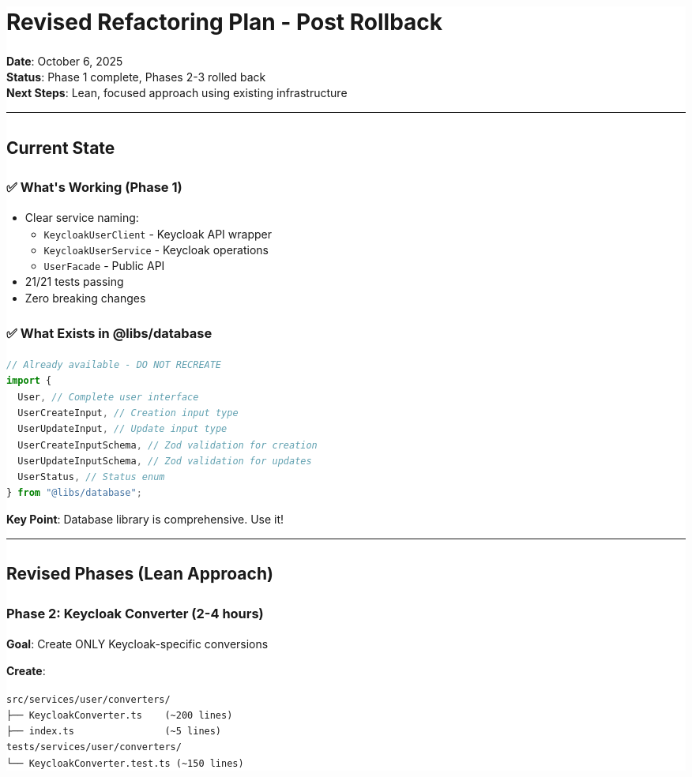 # Revised Refactoring Plan - Post Rollback

**Date**: October 6, 2025  
**Status**: Phase 1 complete, Phases 2-3 rolled back  
**Next Steps**: Lean, focused approach using existing infrastructure

---

## Current State

### ✅ What's Working (Phase 1)

- Clear service naming:
  - `KeycloakUserClient` - Keycloak API wrapper
  - `KeycloakUserService` - Keycloak operations
  - `UserFacade` - Public API
- 21/21 tests passing
- Zero breaking changes

### ✅ What Exists in @libs/database

```typescript
// Already available - DO NOT RECREATE
import {
  User, // Complete user interface
  UserCreateInput, // Creation input type
  UserUpdateInput, // Update input type
  UserCreateInputSchema, // Zod validation for creation
  UserUpdateInputSchema, // Zod validation for updates
  UserStatus, // Status enum
} from "@libs/database";
```

**Key Point**: Database library is comprehensive. Use it!

---

## Revised Phases (Lean Approach)

### Phase 2: Keycloak Converter (2-4 hours)

**Goal**: Create ONLY Keycloak-specific conversions

**Create**:

```
src/services/user/converters/
├── KeycloakConverter.ts    (~200 lines)
├── index.ts                (~5 lines)
tests/services/user/converters/
└── KeycloakConverter.test.ts (~150 lines)
```
